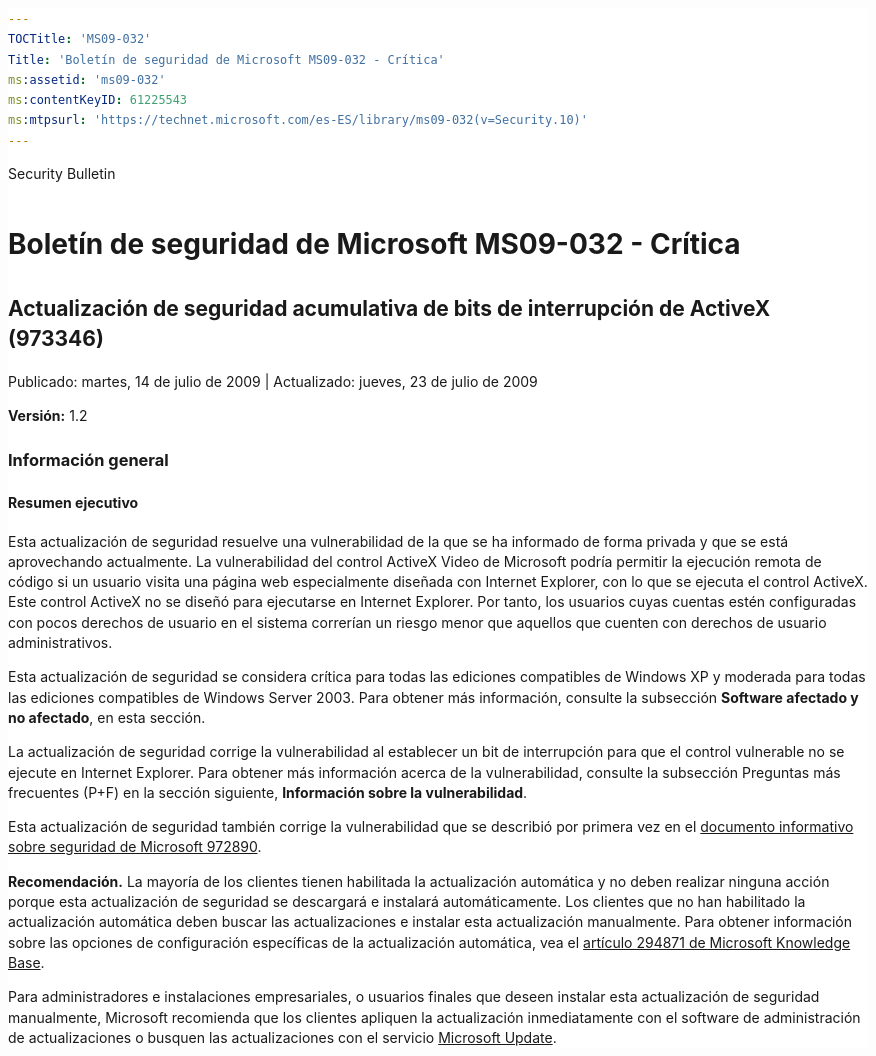 ```yaml
---
TOCTitle: 'MS09-032'
Title: 'Boletín de seguridad de Microsoft MS09-032 - Crítica'
ms:assetid: 'ms09-032'
ms:contentKeyID: 61225543
ms:mtpsurl: 'https://technet.microsoft.com/es-ES/library/ms09-032(v=Security.10)'
---
```


Security Bulletin

Boletín de seguridad de Microsoft MS09-032 - Crítica
====================================================

Actualización de seguridad acumulativa de bits de interrupción de ActiveX (973346)
----------------------------------------------------------------------------------

Publicado: martes, 14 de julio de 2009 | Actualizado: jueves, 23 de julio de 2009

**Versión:** 1.2

### Información general

#### Resumen ejecutivo

Esta actualización de seguridad resuelve una vulnerabilidad de la que se ha informado de forma privada y que se está aprovechando actualmente. La vulnerabilidad del control ActiveX Video de Microsoft podría permitir la ejecución remota de código si un usuario visita una página web especialmente diseñada con Internet Explorer, con lo que se ejecuta el control ActiveX. Este control ActiveX no se diseñó para ejecutarse en Internet Explorer. Por tanto, los usuarios cuyas cuentas estén configuradas con pocos derechos de usuario en el sistema correrían un riesgo menor que aquellos que cuenten con derechos de usuario administrativos.

Esta actualización de seguridad se considera crítica para todas las ediciones compatibles de Windows XP y moderada para todas las ediciones compatibles de Windows Server 2003. Para obtener más información, consulte la subsección **Software afectado y no afectado**, en esta sección.

La actualización de seguridad corrige la vulnerabilidad al establecer un bit de interrupción para que el control vulnerable no se ejecute en Internet Explorer. Para obtener más información acerca de la vulnerabilidad, consulte la subsección Preguntas más frecuentes (P+F) en la sección siguiente, **Información sobre la vulnerabilidad**.

Esta actualización de seguridad también corrige la vulnerabilidad que se describió por primera vez en el [documento informativo sobre seguridad de Microsoft 972890](http://technet.microsoft.com/security/advisory/972890).

**Recomendación.** La mayoría de los clientes tienen habilitada la actualización automática y no deben realizar ninguna acción porque esta actualización de seguridad se descargará e instalará automáticamente. Los clientes que no han habilitado la actualización automática deben buscar las actualizaciones e instalar esta actualización manualmente. Para obtener información sobre las opciones de configuración específicas de la actualización automática, vea el [artículo 294871 de Microsoft Knowledge Base](http://support.microsoft.com/kb/294871).

Para administradores e instalaciones empresariales, o usuarios finales que deseen instalar esta actualización de seguridad manualmente, Microsoft recomienda que los clientes apliquen la actualización inmediatamente con el software de administración de actualizaciones o busquen las actualizaciones con el servicio [Microsoft Update](http://go.microsoft.com/fwlink/?linkid=40747).

